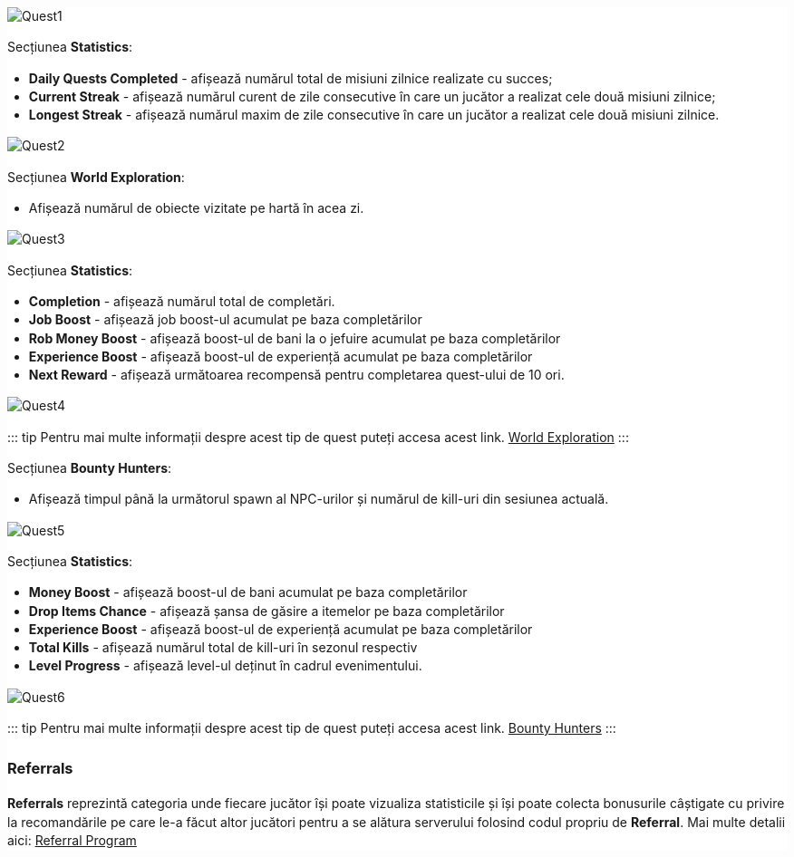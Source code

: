 <Image src="https://i.imgur.com/bVkpRMm.png" alt="Quest1" />

Secțiunea **Statistics**: 
- **Daily Quests Completed** - afișează numărul total de misiuni zilnice realizate cu succes; 
- **Current Streak** - afișează numărul curent de zile consecutive în care un jucător a realizat cele două misiuni zilnice;  
- **Longest Streak** - afișează numărul maxim de zile consecutive în care un jucător a realizat cele două misiuni zilnice.

<Image src="https://i.imgur.com/RmuK0ro.png" alt="Quest2" />


Secțiunea **World Exploration**:
- Afișează numărul de obiecte vizitate pe hartă în acea zi.

<Image src="https://i.imgur.com/4Iq8J4C.png" alt="Quest3" />

Secțiunea **Statistics**:
- **Completion** - afișează numărul total de completări.
- **Job Boost** - afișează job boost-ul acumulat pe baza completărilor
- **Rob Money Boost** - afișează boost-ul de bani la o jefuire acumulat pe baza completărilor
- **Experience Boost** - afișează boost-ul de experiență acumulat pe baza completărilor
- **Next Reward** - afișează următoarea recompensă pentru completarea quest-ului de 10 ori.

<Image src="https://i.imgur.com/806PmUi.png" alt="Quest4" />

::: tip
Pentru mai multe informații despre acest tip de quest puteți accesa acest link. [World Exploration](../events/world-exploration)
:::

Secțiunea **Bounty Hunters**:
- Afișează timpul până la următorul spawn al NPC-urilor și numărul de kill-uri din sesiunea actuală.
<Image src="https://i.imgur.com/fOTYV2K.png" alt="Quest5" />

Secțiunea **Statistics**:
- **Money Boost** - afișează boost-ul de bani acumulat pe baza completărilor
- **Drop Items Chance** - afișează șansa de găsire a itemelor pe baza completărilor
- **Experience Boost** - afișează boost-ul de experiență acumulat pe baza completărilor
- **Total Kills** - afișează numărul total de kill-uri în sezonul respectiv
- **Level Progress** - afișează level-ul deținut în cadrul evenimentului.

<Image src="https://i.imgur.com/ZAprzhq.png" alt="Quest6" />

::: tip
Pentru mai multe informații despre acest tip de quest puteți accesa acest link. [Bounty Hunters](../events/bounty-hunters)
:::

### Referrals 

**Referrals** reprezintă categoria unde fiecare jucător își poate vizualiza statisticile și își poate colecta bonusurile câștigate cu privire la recomandările pe care le-a făcut altor jucători pentru a se alătura serverului folosind codul propriu de **Referral**.
Mai multe detalii aici: [Referral Program](./referrals) 

